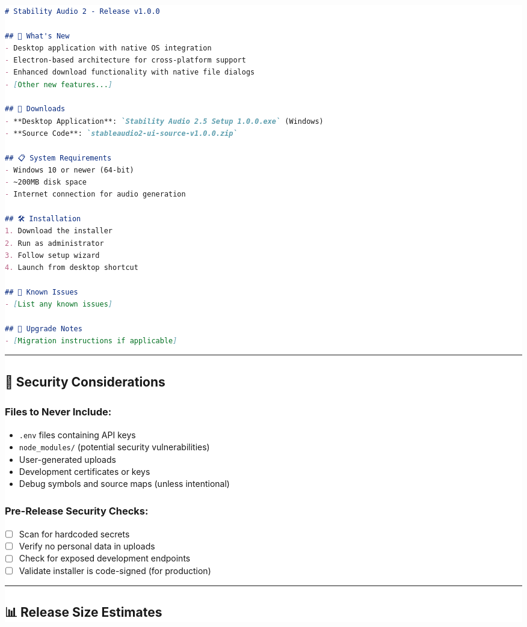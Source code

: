 ```markdown
# Stability Audio 2 - Release v1.0.0

## 🚀 What's New
- Desktop application with native OS integration
- Electron-based architecture for cross-platform support
- Enhanced download functionality with native file dialogs
- [Other new features...]

## 💾 Downloads
- **Desktop Application**: `Stability Audio 2.5 Setup 1.0.0.exe` (Windows)
- **Source Code**: `stableaudio2-ui-source-v1.0.0.zip`

## 📋 System Requirements
- Windows 10 or newer (64-bit)
- ~200MB disk space
- Internet connection for audio generation

## 🛠️ Installation
1. Download the installer
2. Run as administrator
3. Follow setup wizard
4. Launch from desktop shortcut

## 🐛 Known Issues
- [List any known issues]

## 🔄 Upgrade Notes
- [Migration instructions if applicable]
```

---

## 🔐 Security Considerations

### Files to Never Include:
- `.env` files containing API keys
- `node_modules/` (potential security vulnerabilities)
- User-generated uploads
- Development certificates or keys
- Debug symbols and source maps (unless intentional)

### Pre-Release Security Checks:
- [ ] Scan for hardcoded secrets
- [ ] Verify no personal data in uploads
- [ ] Check for exposed development endpoints
- [ ] Validate installer is code-signed (for production)

---

## 📊 Release Size Estimates
